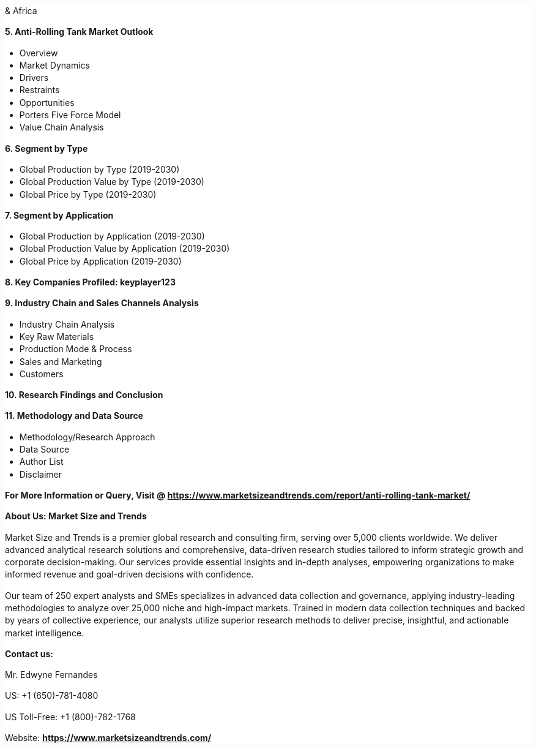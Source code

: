&amp; Africa</li></ul><p><strong>5. Anti-Rolling Tank Market Outlook</strong></p><ul><li>Overview</li><li>Market Dynamics</li><li>Drivers</li><li>Restraints</li><li>Opportunities</li><li>Porters Five Force Model</li><li>Value Chain Analysis&nbsp;</li></ul><p><strong>6. Segment by Type</strong></p><ul><li>Global Production by Type (2019-2030)</li><li>Global Production Value by Type (2019-2030)</li><li>Global Price by Type (2019-2030)</li></ul><p><strong>7. Segment by Application</strong></p><ul><li>Global Production by Application (2019-2030)</li><li>Global Production Value by Application (2019-2030)</li><li>Global Price by Application (2019-2030)</li></ul><p><strong>8. Key Companies Profiled: keyplayer123</strong></p><p><strong>9. Industry Chain and Sales Channels Analysis</strong></p><ul><li>Industry Chain Analysis</li><li>Key Raw Materials</li><li>Production Mode &amp; Process</li><li>Sales and Marketing</li><li>Customers</li></ul><p><strong>10. Research Findings and Conclusion</strong></p><p><strong>11. Methodology and Data Source</strong></p><ul><li>Methodology/Research Approach</li><li>Data Source</li><li>Author List</li><li>Disclaimer</li></ul></p><p><strong>For More Information or Query, Visit @ <a href="https://www.marketsizeandtrends.com/report/anti-rolling-tank-market/">https://www.marketsizeandtrends.com/report/anti-rolling-tank-market/</a></strong></p><p><strong>About Us: Market Size and Trends</strong></p><p>Market Size and Trends is a premier global research and consulting firm, serving over 5,000 clients worldwide. We deliver advanced analytical research solutions and comprehensive, data-driven research studies tailored to inform strategic growth and corporate decision-making. Our services provide essential insights and in-depth analyses, empowering organizations to make informed revenue and goal-driven decisions with confidence.</p><p>Our team of 250 expert analysts and SMEs specializes in advanced data collection and governance, applying industry-leading methodologies to analyze over 25,000 niche and high-impact markets. Trained in modern data collection techniques and backed by years of collective experience, our analysts utilize superior research methods to deliver precise, insightful, and actionable market intelligence.</p><p><strong>Contact us:</strong></p><p>Mr. Edwyne Fernandes</p><p>US: +1 (650)-781-4080</p><p>US Toll-Free: +1 (800)-782-1768</p><p>Website: <strong><a href="https://www.marketsizeandtrends.com/">https://www.marketsizeandtrends.com/</a></strong></p>
